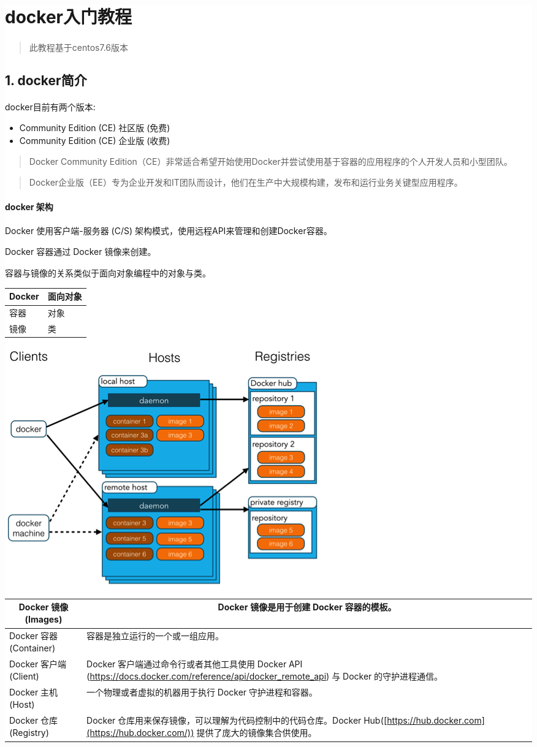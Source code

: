 # docker入门教程

>此教程基于centos7.6版本

## 1. docker简介

docker目前有两个版本:

- Community Edition (CE)     社区版 (免费)
- Community Edition (CE)     企业版 (收费)

> Docker Community Edition（CE）非常适合希望开始使用Docker并尝试使用基于容器的应用程序的个人开发人员和小型团队。

> Docker企业版（EE）专为企业开发和IT团队而设计，他们在生产中大规模构建，发布和运行业务关键型应用程序。

#### docker 架构

Docker 使用客户端-服务器 (C/S) 架构模式，使用远程API来管理和创建Docker容器。

Docker 容器通过 Docker 镜像来创建。

容器与镜像的关系类似于面向对象编程中的对象与类。

| Docker | 面向对象 |
| ------ | -------- |
| 容器   | 对象     |
| 镜像   | 类       |

![576507-docker1.png](https://github.com/wxyun2/note/blob/master/imgs/576507-docker1.png?raw=true)

| Docker 镜像(Images)    | Docker 镜像是用于创建 Docker 容器的模板。                    |
| ---------------------- | ------------------------------------------------------------ |
| Docker 容器(Container) | 容器是独立运行的一个或一组应用。                             |
| Docker 客户端(Client)  | Docker 客户端通过命令行或者其他工具使用 Docker API (<https://docs.docker.com/reference/api/docker_remote_api>) 与 Docker 的守护进程通信。 |
| Docker 主机(Host)      | 一个物理或者虚拟的机器用于执行 Docker 守护进程和容器。       |
| Docker 仓库(Registry)  | Docker 仓库用来保存镜像，可以理解为代码控制中的代码仓库。Docker Hub([https://hub.docker.com](https://hub.docker.com/)) 提供了庞大的镜像集合供使用。 |
